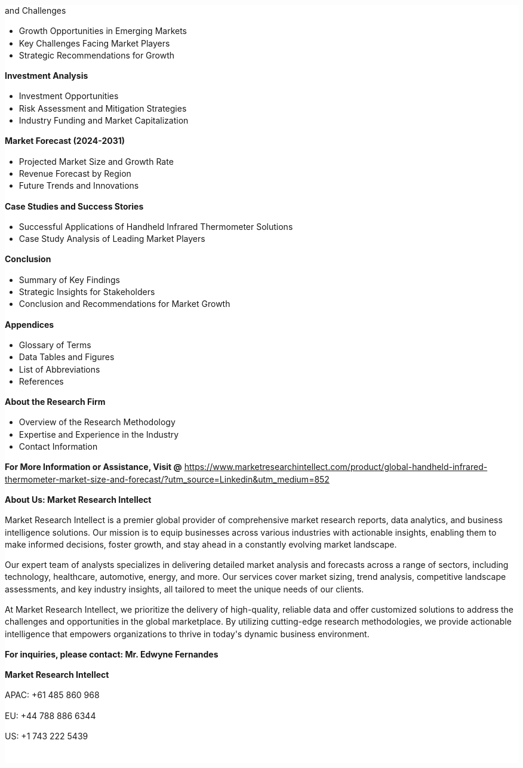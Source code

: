 and Challenges</strong></p><ul><li>Growth Opportunities in Emerging Markets</li><li>Key Challenges Facing Market Players</li><li>Strategic Recommendations for Growth</li></ul><p><strong>Investment Analysis</strong></p><ul><li>Investment Opportunities</li><li>Risk Assessment and Mitigation Strategies</li><li>Industry Funding and Market Capitalization</li></ul><p><strong>Market Forecast (2024-2031)</strong></p><ul><li>Projected Market Size and Growth Rate</li><li>Revenue Forecast by Region</li><li>Future Trends and Innovations</li></ul><p><strong>Case Studies and Success Stories</strong></p><ul><li>Successful Applications of Handheld Infrared Thermometer Solutions</li><li>Case Study Analysis of Leading Market Players</li></ul><p><strong>Conclusion</strong></p><ul><li>Summary of Key Findings</li><li>Strategic Insights for Stakeholders</li><li>Conclusion and Recommendations for Market Growth</li></ul><p><strong>Appendices</strong></p><ul><li>Glossary of Terms</li><li>Data Tables and Figures</li><li>List of Abbreviations</li><li>References</li></ul><p><strong>About the Research Firm</strong></p><ul><li>Overview of the Research Methodology</li><li>Expertise and Experience in the Industry</li><li>Contact Information</li></ul></div><div class="article-main__content" data-test-id="publishing-text-block"><p><span class="font-[700]"><strong>For More Information or Assistance, Visit @</strong>&nbsp;<a href="https://www.marketresearchintellect.com/product/global-handheld-infrared-thermometer-market-size-and-forecast/?utm_source=Linkedin&utm_medium=852">https://www.marketresearchintellect.com/product/global-handheld-infrared-thermometer-market-size-and-forecast/?utm_source=Linkedin&utm_medium=852</a></span></p><p><strong>About Us: Market Research Intellect</strong></p><p>Market Research Intellect is a premier global provider of comprehensive market research reports, data analytics, and business intelligence solutions. Our mission is to equip businesses across various industries with actionable insights, enabling them to make informed decisions, foster growth, and stay ahead in a constantly evolving market landscape.</p><p>Our expert team of analysts specializes in delivering detailed market analysis and forecasts across a range of sectors, including technology, healthcare, automotive, energy, and more. Our services cover market sizing, trend analysis, competitive landscape assessments, and key industry insights, all tailored to meet the unique needs of our clients.</p><p>At Market Research Intellect, we prioritize the delivery of high-quality, reliable data and offer customized solutions to address the challenges and opportunities in the global marketplace. By utilizing cutting-edge research methodologies, we provide actionable intelligence that empowers organizations to thrive in today's dynamic business environment.</p><p><strong>For inquiries, please contact: Mr. Edwyne Fernandes</strong></p><p><strong>Market Research Intellect</strong></p><p>APAC: +61 485 860 968</p><p>EU: +44 788 886 6344</p><p>US: +1 743 222 5439</p></div><div class="article-main__content" data-test-id="publishing-text-block">&nbsp;</div>
